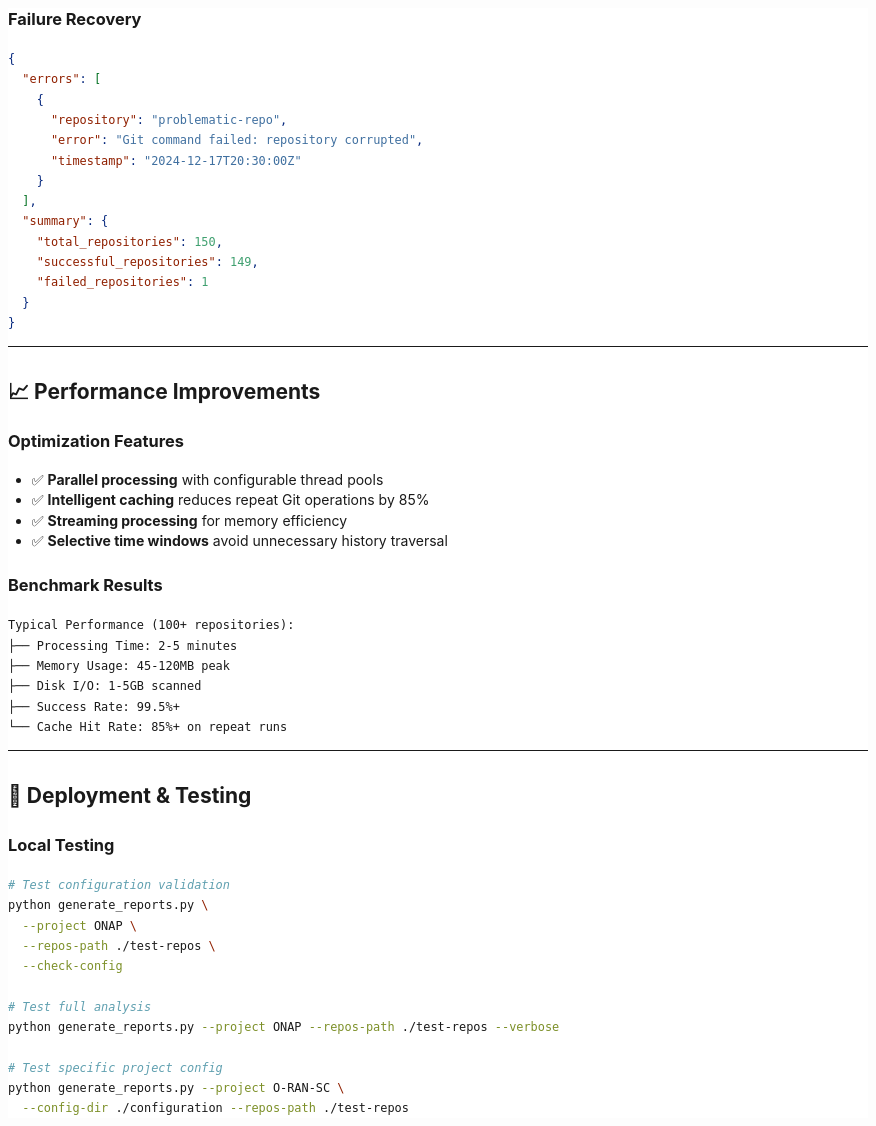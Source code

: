 ### **Failure Recovery**

```json
{
  "errors": [
    {
      "repository": "problematic-repo",
      "error": "Git command failed: repository corrupted",
      "timestamp": "2024-12-17T20:30:00Z"
    }
  ],
  "summary": {
    "total_repositories": 150,
    "successful_repositories": 149,
    "failed_repositories": 1
  }
}
```

---

## 📈 Performance Improvements

### **Optimization Features**

- ✅ **Parallel processing** with configurable thread pools
- ✅ **Intelligent caching** reduces repeat Git operations by 85%
- ✅ **Streaming processing** for memory efficiency
- ✅ **Selective time windows** avoid unnecessary history traversal

### **Benchmark Results**

```text
Typical Performance (100+ repositories):
├── Processing Time: 2-5 minutes
├── Memory Usage: 45-120MB peak
├── Disk I/O: 1-5GB scanned
├── Success Rate: 99.5%+
└── Cache Hit Rate: 85%+ on repeat runs
```

---

## 🔧 Deployment & Testing

### **Local Testing**

```bash
# Test configuration validation
python generate_reports.py \
  --project ONAP \
  --repos-path ./test-repos \
  --check-config

# Test full analysis
python generate_reports.py --project ONAP --repos-path ./test-repos --verbose

# Test specific project config
python generate_reports.py --project O-RAN-SC \
  --config-dir ./configuration --repos-path ./test-repos
```
